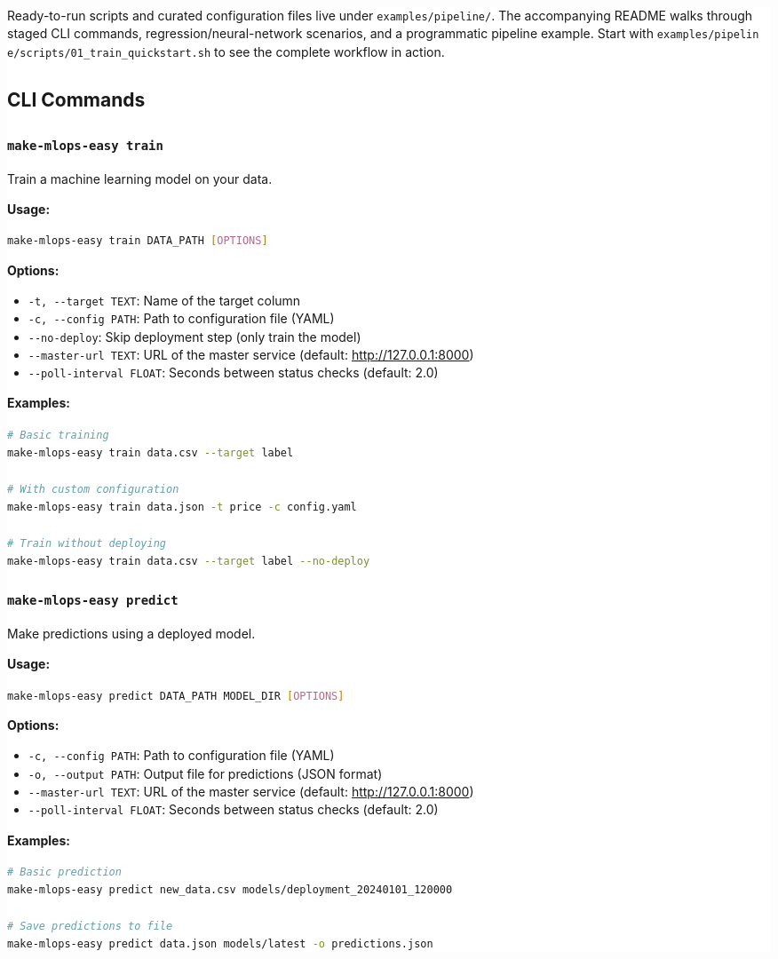 Ready-to-run scripts and curated configuration files live under
`examples/pipeline/`. The accompanying README walks through staged CLI commands,
regression/neural-network scenarios, and a programmatic pipeline example. Start
with `examples/pipeline/scripts/01_train_quickstart.sh` to see the complete
workflow in action.

## CLI Commands

### `make-mlops-easy train`

Train a machine learning model on your data.

**Usage:**
```bash
make-mlops-easy train DATA_PATH [OPTIONS]
```

**Options:**
- `-t, --target TEXT`: Name of the target column
- `-c, --config PATH`: Path to configuration file (YAML)
- `--no-deploy`: Skip deployment step (only train the model)
- `--master-url TEXT`: URL of the master service (default: http://127.0.0.1:8000)
- `--poll-interval FLOAT`: Seconds between status checks (default: 2.0)

**Examples:**
```bash
# Basic training
make-mlops-easy train data.csv --target label

# With custom configuration
make-mlops-easy train data.json -t price -c config.yaml

# Train without deploying
make-mlops-easy train data.csv --target label --no-deploy
```

### `make-mlops-easy predict`

Make predictions using a deployed model.

**Usage:**
```bash
make-mlops-easy predict DATA_PATH MODEL_DIR [OPTIONS]
```

**Options:**
- `-c, --config PATH`: Path to configuration file (YAML)
- `-o, --output PATH`: Output file for predictions (JSON format)
- `--master-url TEXT`: URL of the master service (default: http://127.0.0.1:8000)
- `--poll-interval FLOAT`: Seconds between status checks (default: 2.0)

**Examples:**
```bash
# Basic prediction
make-mlops-easy predict new_data.csv models/deployment_20240101_120000

# Save predictions to file
make-mlops-easy predict data.json models/latest -o predictions.json
```
